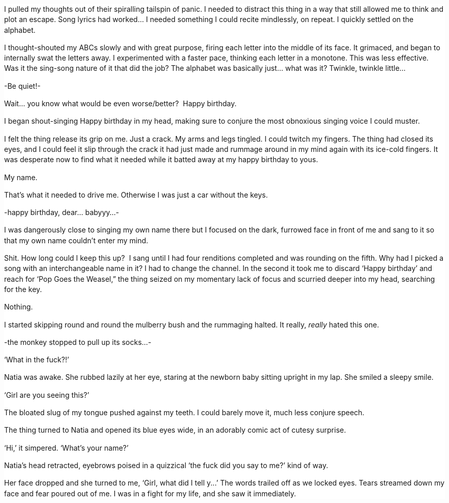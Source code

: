 I pulled my thoughts out of their spiralling tailspin of panic. I needed to distract this thing in a way that still allowed me to think and plot an escape. Song lyrics had worked… I needed something I could recite mindlessly, on repeat. I quickly settled on the alphabet.  

I thought-shouted my ABCs slowly and with great purpose, firing each letter into the middle of its face. It grimaced, and began to internally swat the letters away. I experimented with a faster pace, thinking each letter in a monotone. This was less effective. Was it the sing-song nature of it that did the job? The alphabet was basically just… what was it? Twinkle, twinkle little… 

\-Be quiet!-

Wait… you know what would be even worse/better?  Happy birthday.  

I began shout-singing Happy birthday in my head, making sure to conjure the most obnoxious singing voice I could muster.  

I felt the thing release its grip on me. Just a crack. My arms and legs tingled. I could twitch my fingers. The thing had closed its eyes, and I could feel it slip through the crack it had just made and rummage around in my mind again with its ice-cold fingers. It was desperate now to find what it needed while it batted away at my happy birthday to yous. 

My name.  

That’s what it needed to drive me. Otherwise I was just a car without the keys.  

\-happy birthday, dear… babyyy…- 

I was dangerously close to singing my own name there but I focused on the dark, furrowed face in front of me and sang to it so that my own name couldn’t enter my mind. 

Shit. How long could I keep this up?  I sang until I had four renditions completed and was rounding on the fifth. Why had I picked a song with an interchangeable name in it? I had to change the channel. In the second it took me to discard ‘Happy birthday’ and reach for ‘Pop Goes the Weasel,” the thing seized on my momentary lack of focus and scurried deeper into my head, searching for the key.  

Nothing.  

I started skipping round and round the mulberry bush and the rummaging halted. It really, *really* hated this one.  

\-the monkey stopped to pull up its socks…- 

‘What in the fuck?!’ 

Natia was awake. She rubbed lazily at her eye, staring at the newborn baby sitting upright in my lap. She smiled a sleepy smile.  

‘Girl are you seeing this?’ 

The bloated slug of my tongue pushed against my teeth. I could barely move it, much less conjure speech. 

The thing turned to Natia and opened its blue eyes wide, in an adorably comic act of cutesy surprise.  

‘Hi,’ it simpered. ‘What’s your name?’ 

Natia’s head retracted, eyebrows poised in a quizzical ‘the fuck did you say to me?’ kind of way.  

Her face dropped and she turned to me, ‘Girl, what did I tell y...’ The words trailed off as we locked eyes. Tears streamed down my face and fear poured out of me. I was in a fight for my life, and she saw it immediately. 
